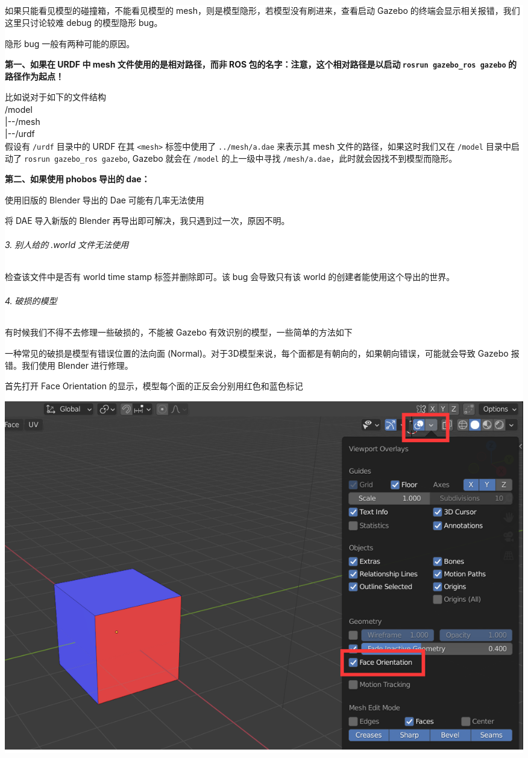 如果只能看见模型的碰撞箱，不能看见模型的 mesh，则是模型隐形，若模型没有刷进来，查看启动 Gazebo 的终端会显示相关报错，我们这里只讨论较难 debug 的模型隐形 bug。

隐形 bug 一般有两种可能的原因。

**第一、如果在 URDF 中 mesh 文件使用的是相对路径，而非 ROS 包的名字：注意，这个相对路径是以启动 `rosrun gazebo_ros gazebo` 的路径作为起点！**

比如说对于如下的文件结构<br>
/model<br>
|--/mesh<br>
|--/urdf<br>
假设有 `/urdf` 目录中的 URDF 在其 `<mesh>` 标签中使用了 `../mesh/a.dae` 来表示其 mesh 文件的路径，如果这时我们又在 `/model` 目录中启动了 `rosrun gazebo_ros gazebo`, Gazebo 就会在 `/model` 的上一级中寻找 `/mesh/a.dae`，此时就会因找不到模型而隐形。

**第二、如果使用 phobos 导出的 dae：**

使用旧版的 Blender 导出的 Dae 可能有几率无法使用

将 DAE 导入新版的 Blender 再导出即可解决，我只遇到过一次，原因不明。

###### 3. 别人给的 .world 文件无法使用

检查该文件中是否有 world time stamp 标签并删除即可。该 bug 会导致只有该 world 的创建者能使用这个导出的世界。


###### 4. 破损的模型

有时候我们不得不去修理一些破损的，不能被 Gazebo 有效识别的模型，一些简单的方法如下

一种常见的破损是模型有错误位置的法向面 (Normal)。对于3D模型来说，每个面都是有朝向的，如果朝向错误，可能就会导致 Gazebo 报错。我们使用 Blender 进行修理。

首先打开 Face Orientation 的显示，模型每个面的正反会分别用红色和蓝色标记

![](resource/bug/face_dir.png)
